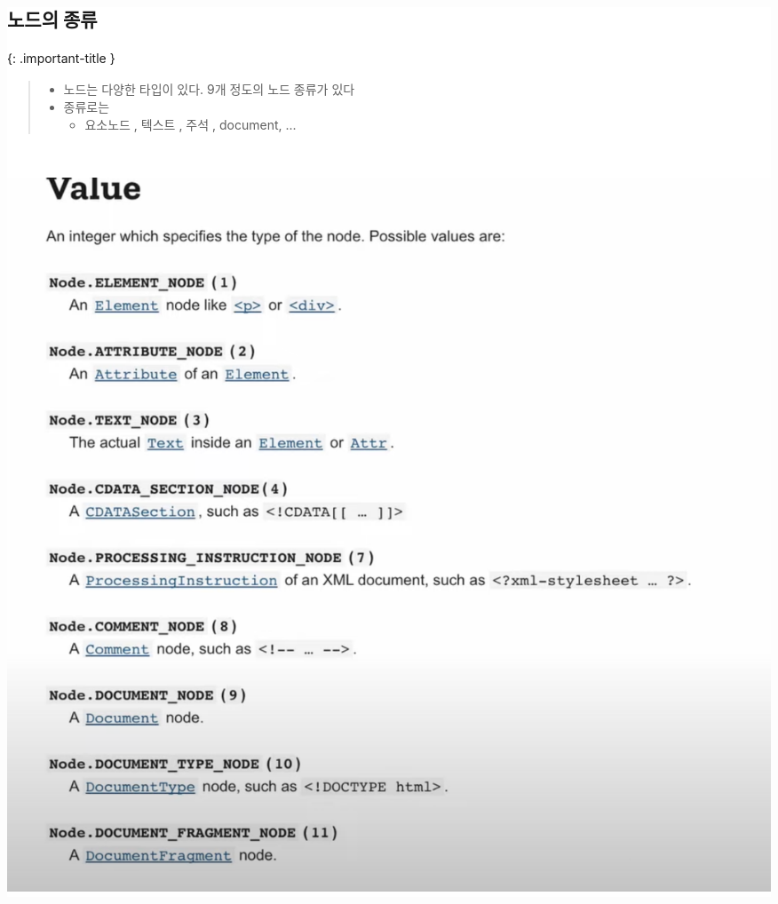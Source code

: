 
## 노드의 종류
{: .important-title }
> - 노드는 다양한 타입이 있다. 9개 정도의 노드 종류가 있다
> - 종류로는
>   - 요소노드 , 텍스트 , 주석 , document, ...

<br />

![Alt text](image-6.png)

